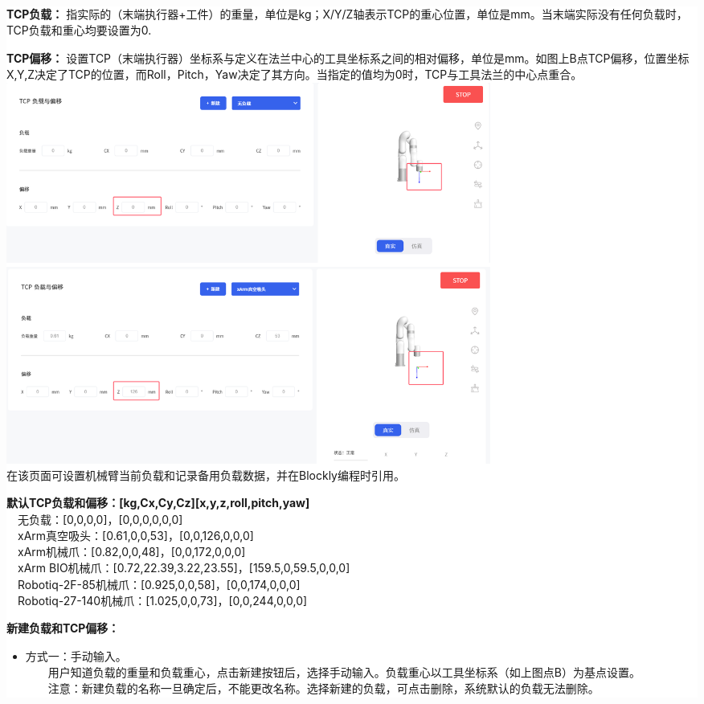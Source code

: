 **TCP负载：** 指实际的（末端执行器+工件）的重量，单位是kg；X/Y/Z轴表示TCP的重心位置，单位是mm。当末端实际没有任何负载时，TCP负载和重心均要设置为0.

**TCP偏移：** 设置TCP（末端执行器）坐标系与定义在法兰中心的工具坐标系之间的相对偏移，单位是mm。如图上B点TCP偏移，位置坐标X,Y,Z决定了TCP的位置，而Roll，Pitch，Yaw决定了其方向。当指定的值均为0时，TCP与工具法兰的中心点重合。
<img src="assets/settings_tcp_1_cn.png" width="70%"/></br>
<img src="assets/settings_tcp_2_cn.png" width="70%"/></br>
在该页面可设置机械臂当前负载和记录备用负载数据，并在Blockly编程时引用。

**默认TCP负载和偏移：[kg,Cx,Cy,Cz][x,y,z,roll,pitch,yaw]**    </br>
&ensp;&ensp;无负载：[0,0,0,0]，[0,0,0,0,0,0] </br>
&ensp;&ensp;xArm真空吸头：[0.61,0,0,53]，[0,0,126,0,0,0]</br>
&ensp;&ensp;xArm机械爪：[0.82,0,0,48]，[0,0,172,0,0,0]</br>
&ensp;&ensp;xArm BIO机械爪：[0.72,22.39,3.22,23.55]，[159.5,0,59.5,0,0,0]</br>
&ensp;&ensp;Robotiq-2F-85机械爪：[0.925,0,0,58]，[0,0,174,0,0,0]</br>
&ensp;&ensp;Robotiq-27-140机械爪：[1.025,0,0,73]，[0,0,244,0,0,0]</br>

**新建负载和TCP偏移：**  </br>
* 方式一：手动输入。</br>
&ensp;&ensp;&ensp;&ensp;用户知道负载的重量和负载重心，点击新建按钮后，选择手动输入。负载重心以工具坐标系（如上图点B）为基点设置。</br>
&ensp;&ensp;&ensp;&ensp;注意：新建负载的名称一旦确定后，不能更改名称。选择新建的负载，可点击删除，系统默认的负载无法删除。</br>